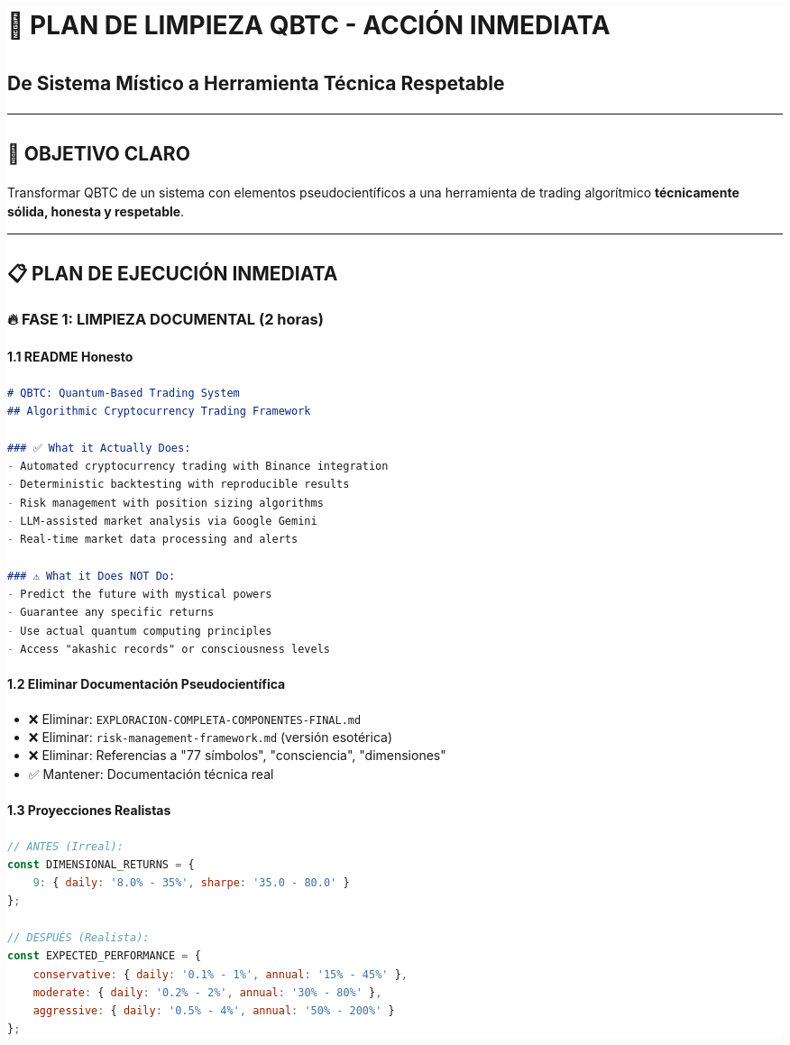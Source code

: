 # 🧹 PLAN DE LIMPIEZA QBTC - ACCIÓN INMEDIATA
## De Sistema Místico a Herramienta Técnica Respetable

---

## 🎯 **OBJETIVO CLARO**
Transformar QBTC de un sistema con elementos pseudocientíficos a una herramienta de trading algorítmico **técnicamente sólida, honesta y respetable**.

---

## 📋 **PLAN DE EJECUCIÓN INMEDIATA**

### **🔥 FASE 1: LIMPIEZA DOCUMENTAL (2 horas)**

#### **1.1 README Honesto**
```markdown
# QBTC: Quantum-Based Trading System  
## Algorithmic Cryptocurrency Trading Framework

### ✅ What it Actually Does:
- Automated cryptocurrency trading with Binance integration
- Deterministic backtesting with reproducible results  
- Risk management with position sizing algorithms
- LLM-assisted market analysis via Google Gemini
- Real-time market data processing and alerts

### ⚠️ What it Does NOT Do:
- Predict the future with mystical powers
- Guarantee any specific returns
- Use actual quantum computing principles
- Access "akashic records" or consciousness levels
```

#### **1.2 Eliminar Documentación Pseudocientífica**
- ❌ Eliminar: `EXPLORACION-COMPLETA-COMPONENTES-FINAL.md`
- ❌ Eliminar: `risk-management-framework.md` (versión esotérica)
- ❌ Eliminar: Referencias a "77 símbolos", "consciencia", "dimensiones"
- ✅ Mantener: Documentación técnica real

#### **1.3 Proyecciones Realistas**
```javascript
// ANTES (Irreal):
const DIMENSIONAL_RETURNS = {
    9: { daily: '8.0% - 35%', sharpe: '35.0 - 80.0' }
};

// DESPUÉS (Realista):
const EXPECTED_PERFORMANCE = {
    conservative: { daily: '0.1% - 1%', annual: '15% - 45%' },
    moderate: { daily: '0.2% - 2%', annual: '30% - 80%' },
    aggressive: { daily: '0.5% - 4%', annual: '50% - 200%' }
};
```
